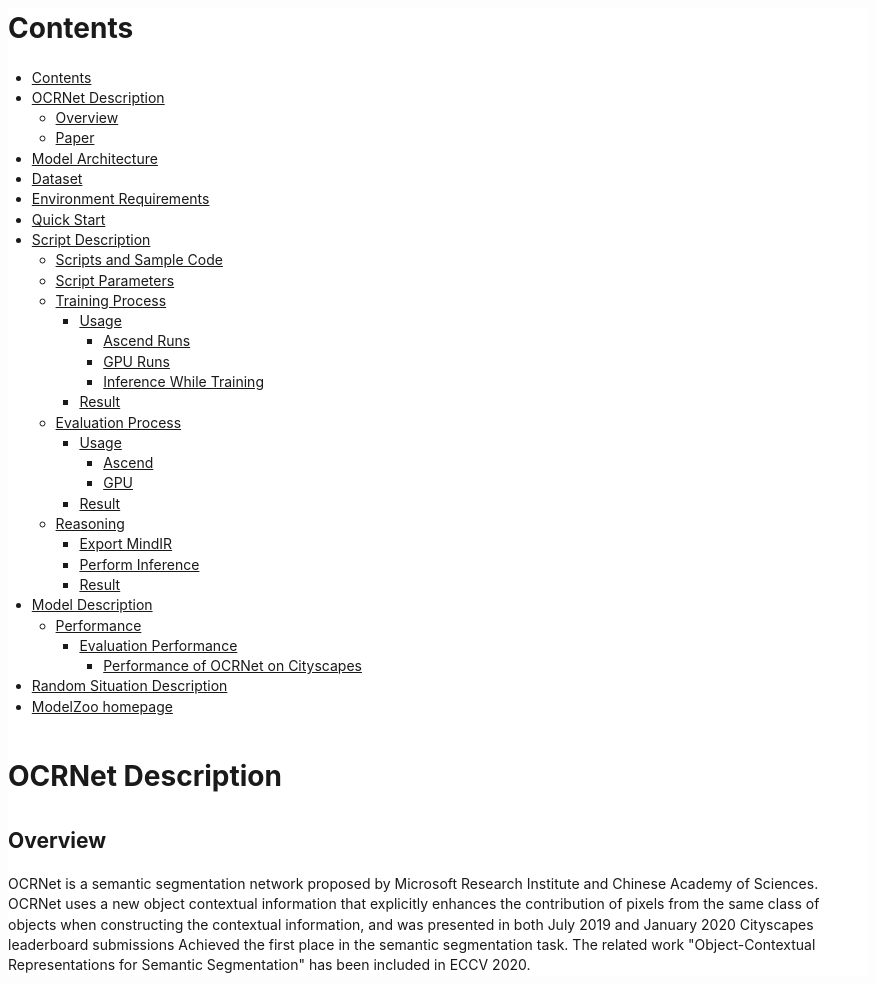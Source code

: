 # Contents



- [Contents](#contents)
- [OCRNet Description](#ocrnet-description)
    - [Overview](#overview)
    - [Paper](#paper)
- [Model Architecture](#model-architecture)
- [Dataset](#dataset)
- [Environment Requirements](#environment-requirements)
- [Quick Start](#quick-start)
- [Script Description](#script-description)
    - [Scripts and Sample Code](#scripts-and-sample-code)
    - [Script Parameters](#script-parameters)
    - [Training Process](#training-process)
        - [Usage](#usage)
            - [Ascend Runs](#ascend-runs)
            - [GPU Runs](#gpu-runs)
            - [Inference While Training](#inference-while-training)
        - [Result](#result)
    - [Evaluation Process](#evaluation-process)
        - [Usage](#usage-1)
            - [Ascend](#ascend)
            - [GPU](#gpu)
        - [Result](#result-1)
    - [Reasoning](#reasoning)
        - [Export MindIR](#export-mindir)
        - [Perform Inference](#perform-inference)
        - [Result](#result-2)
- [Model Description](#model-description)
    - [Performance](#performance)
        - [Evaluation Performance](#evaluation-performance)
            - [Performance of OCRNet on Cityscapes](#performance-of-ocrnet-on-cityscapes)
- [Random Situation Description](#random-situation-description)
- [ModelZoo homepage](#modelzoo-homepage)



# OCRNet Description

## Overview

OCRNet is a semantic segmentation network proposed by Microsoft Research Institute and Chinese Academy of Sciences.
OCRNet uses a new object contextual information that explicitly enhances the contribution of pixels
from the same class of objects when constructing the contextual information,
and was presented in both July 2019 and January 2020 Cityscapes leaderboard submissions
Achieved the first place in the semantic segmentation task.
The related work "Object-Contextual Representations for Semantic Segmentation" has been included in ECCV 2020.
